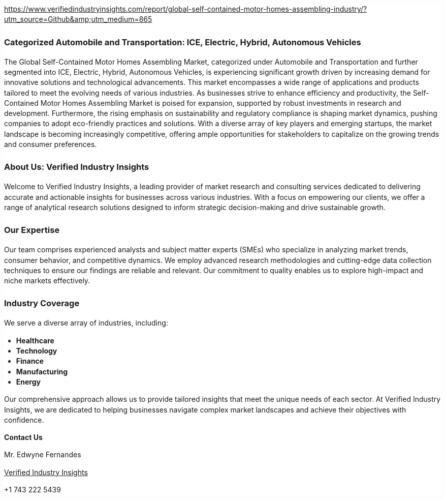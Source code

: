 </strong><a href="https://www.verifiedindustryinsights.com/report/global-self-contained-motor-homes-assembling-industry/?utm_source=Github&amp;utm_medium=865">https://www.verifiedindustryinsights.com/report/global-self-contained-motor-homes-assembling-industry/?utm_source=Github&amp;utm_medium=865</a>&nbsp;</p><h3>Categorized Automobile and Transportation: ICE, Electric, Hybrid, Autonomous Vehicles </h3><p>The Global Self-Contained Motor Homes Assembling Market, categorized under Automobile and Transportation and further segmented into ICE, Electric, Hybrid, Autonomous Vehicles, is experiencing significant growth driven by increasing demand for innovative solutions and technological advancements. This market encompasses a wide range of applications and products tailored to meet the evolving needs of various industries. As businesses strive to enhance efficiency and productivity, the Self-Contained Motor Homes Assembling Market is poised for expansion, supported by robust investments in research and development. Furthermore, the rising emphasis on sustainability and regulatory compliance is shaping market dynamics, pushing companies to adopt eco-friendly practices and solutions. With a diverse array of key players and emerging startups, the market landscape is becoming increasingly competitive, offering ample opportunities for stakeholders to capitalize on the growing trends and consumer preferences.</p><h3>About Us: Verified Industry Insights</h3><p>Welcome to Verified Industry Insights, a leading provider of market research and consulting services dedicated to delivering accurate and actionable insights for businesses across various industries. With a focus on empowering our clients, we offer a range of analytical research solutions designed to inform strategic decision-making and drive sustainable growth.</p><h3>Our Expertise</h3><p>Our team comprises experienced analysts and subject matter experts (SMEs) who specialize in analyzing market trends, consumer behavior, and competitive dynamics. We employ advanced research methodologies and cutting-edge data collection techniques to ensure our findings are reliable and relevant. Our commitment to quality enables us to explore high-impact and niche markets effectively.</p><h3>Industry Coverage</h3><p>We serve a diverse array of industries, including:</p><ul><li><strong>Healthcare</strong></li><li><strong>Technology</strong></li><li><strong>Finance</strong></li><li><strong>Manufacturing</strong></li><li><strong>Energy</strong></li></ul><p>Our comprehensive approach allows us to provide tailored insights that meet the unique needs of each sector. At Verified Industry Insights, we are dedicated to helping businesses navigate complex market landscapes and achieve their objectives with confidence.</p><p><strong>Contact Us</strong></p><p>Mr. Edwyne Fernandes</p><p><a href="https://www.verifiedindustryinsights.com/">Verified Industry Insights</a></p><p>+1 743 222 5439</p>
